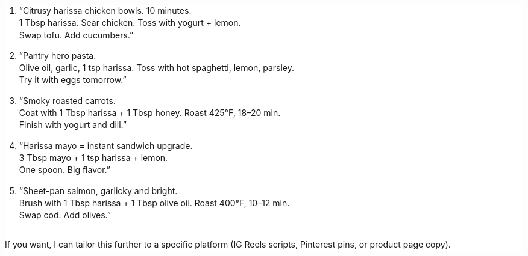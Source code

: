 1. “Citrusy harissa chicken bowls. 10 minutes.  
    1 Tbsp harissa. Sear chicken. Toss with yogurt + lemon.  
    Swap tofu. Add cucumbers.”
    
2. “Pantry hero pasta.  
    Olive oil, garlic, 1 tsp harissa. Toss with hot spaghetti, lemon, parsley.  
    Try it with eggs tomorrow.”
    
3. “Smoky roasted carrots.  
    Coat with 1 Tbsp harissa + 1 Tbsp honey. Roast 425°F, 18–20 min.  
    Finish with yogurt and dill.”
    
4. “Harissa mayo = instant sandwich upgrade.  
    3 Tbsp mayo + 1 tsp harissa + lemon.  
    One spoon. Big flavor.”
    
5. “Sheet-pan salmon, garlicky and bright.  
    Brush with 1 Tbsp harissa + 1 Tbsp olive oil. Roast 400°F, 10–12 min.  
    Swap cod. Add olives.”
    

---

If you want, I can tailor this further to a specific platform (IG Reels scripts, Pinterest pins, or product page copy).